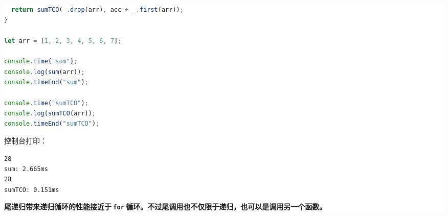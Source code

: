 ```js
  return sumTCO(_.drop(arr), acc + _.first(arr));
}

let arr = [1, 2, 3, 4, 5, 6, 7];

console.time("sum");
console.log(sum(arr));
console.timeEnd("sum");

console.time("sumTCO");
console.log(sumTCO(arr));
console.timeEnd("sumTCO");
```

控制台打印：

```bash
28
sum: 2.665ms
28
sumTCO: 0.151ms
```

**尾递归带来递归循环的性能接近于 `for` 循环。不过尾调用也不仅限于递归，也可以是调用另一个函数。**

